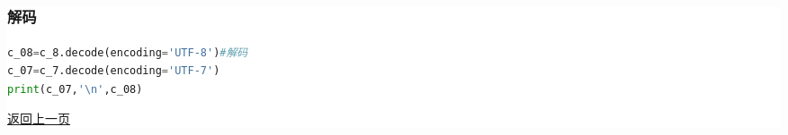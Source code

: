 ### 解码


```python
c_08=c_8.decode(encoding='UTF-8')#解码
c_07=c_7.decode(encoding='UTF-7')
print(c_07,'\n',c_08)
```

[返回上一页](python.md)